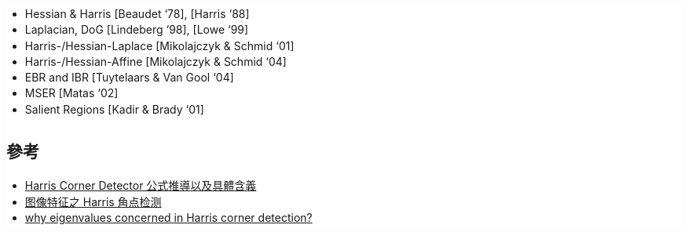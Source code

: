 - Hessian & Harris [Beaudet ‘78], [Harris ‘88]
- Laplacian, DoG [Lindeberg ‘98], [Lowe ‘99]
- Harris-/Hessian-Laplace [Mikolajczyk & Schmid ‘01]
- Harris-/Hessian-Affine [Mikolajczyk & Schmid ‘04]
- EBR and IBR [Tuytelaars & Van Gool ‘04]
- MSER [Matas ‘02]
- Salient Regions [Kadir & Brady ‘01]

## 參考

- [Harris Corner Detector 公式推導以及具體含義](https://blog.csdn.net/u011534057/article/details/77775974)
- [图像特征之 Harris 角点检测](https://senitco.github.io/2017/06/18/image-feature-harris/)
- [why eigenvalues concerned in Harris corner detection?](https://dsp.stackexchange.com/questions/10104/why-eigenvalues-concerned-in-harris-corner-detection)
